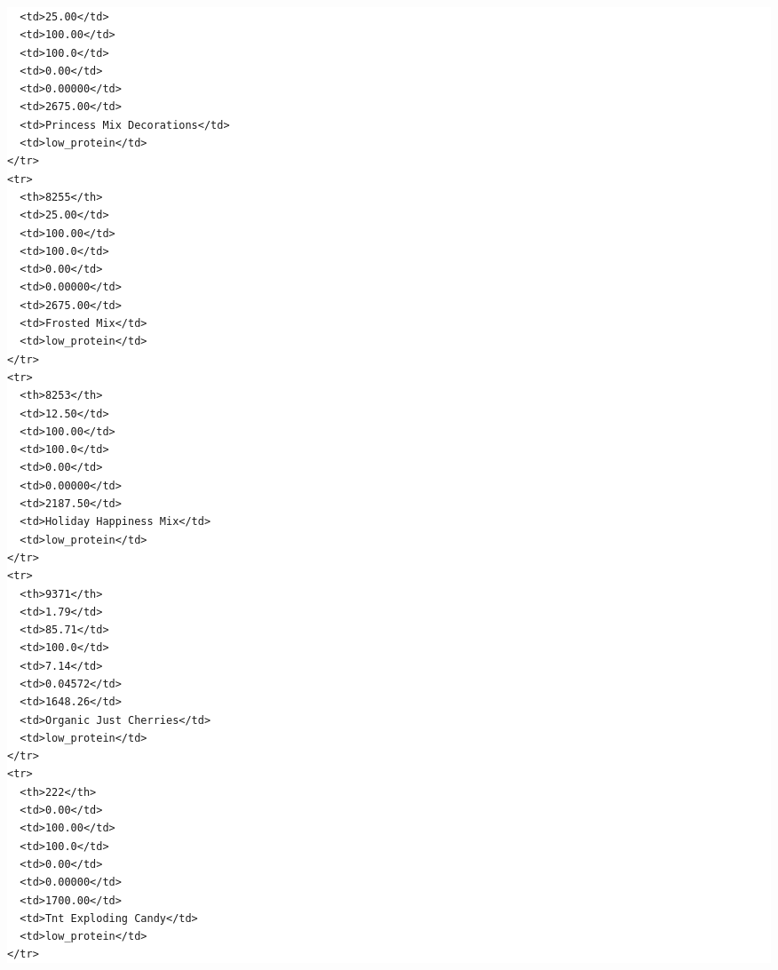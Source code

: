       <td>25.00</td>
      <td>100.00</td>
      <td>100.0</td>
      <td>0.00</td>
      <td>0.00000</td>
      <td>2675.00</td>
      <td>Princess Mix Decorations</td>
      <td>low_protein</td>
    </tr>
    <tr>
      <th>8255</th>
      <td>25.00</td>
      <td>100.00</td>
      <td>100.0</td>
      <td>0.00</td>
      <td>0.00000</td>
      <td>2675.00</td>
      <td>Frosted Mix</td>
      <td>low_protein</td>
    </tr>
    <tr>
      <th>8253</th>
      <td>12.50</td>
      <td>100.00</td>
      <td>100.0</td>
      <td>0.00</td>
      <td>0.00000</td>
      <td>2187.50</td>
      <td>Holiday Happiness Mix</td>
      <td>low_protein</td>
    </tr>
    <tr>
      <th>9371</th>
      <td>1.79</td>
      <td>85.71</td>
      <td>100.0</td>
      <td>7.14</td>
      <td>0.04572</td>
      <td>1648.26</td>
      <td>Organic Just Cherries</td>
      <td>low_protein</td>
    </tr>
    <tr>
      <th>222</th>
      <td>0.00</td>
      <td>100.00</td>
      <td>100.0</td>
      <td>0.00</td>
      <td>0.00000</td>
      <td>1700.00</td>
      <td>Tnt Exploding Candy</td>
      <td>low_protein</td>
    </tr>
  </tbody>
</table>
</div>
</div>
